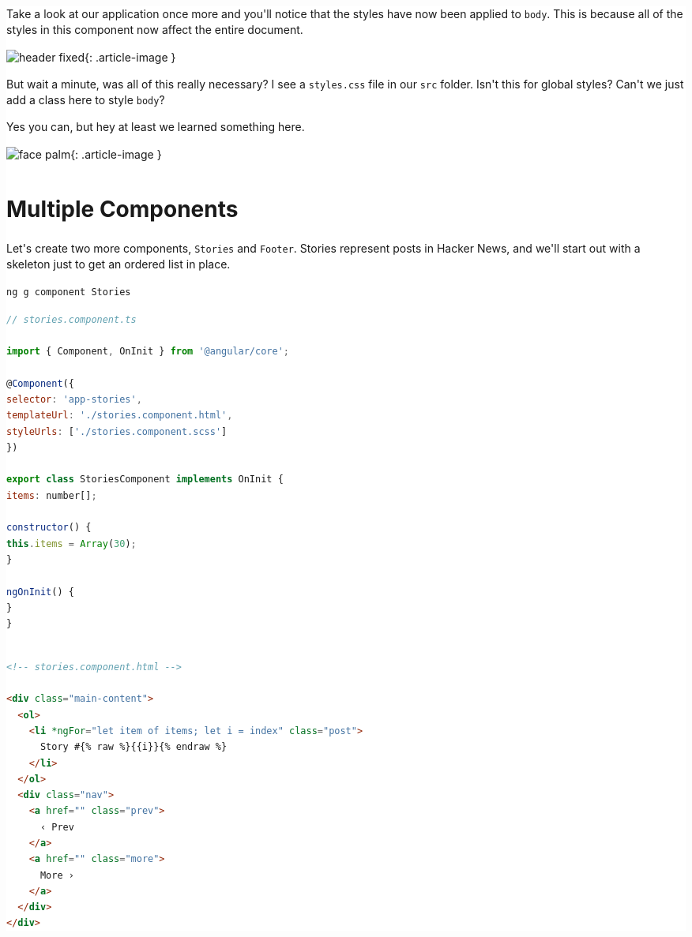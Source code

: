 Take a look at our application once more and you'll notice that the styles have now been applied to `body`. This is because all of the styles in this component now affect the entire document.

![header fixed](https://i.imgur.com/SK0RhAr.png 'Header Fixed'){: .article-image }

But wait a minute, was all of this really necessary? I see a `styles.css` file in our `src` folder. Isn't this for global styles? Can't we just add a class here to style `body`?

Yes you can, but hey at least we learned something here. <i class="fa fa-smile-o" aria-hidden="true"></i>

![face palm](https://i.imgur.com/WtE1S58.jpg 'Face Palm'){: .article-image }

# Multiple Components

Let's create two more components, `Stories` and `Footer`. Stories represent posts in Hacker News, and we'll start out with a skeleton just to get an ordered list in place.

```console
ng g component Stories
```

```javascript
// stories.component.ts

import { Component, OnInit } from '@angular/core';

@Component({
selector: 'app-stories',
templateUrl: './stories.component.html',
styleUrls: ['./stories.component.scss']
})

export class StoriesComponent implements OnInit {
items: number[];

constructor() {
this.items = Array(30);
}

ngOnInit() {
}
}
```

```html

<!-- stories.component.html -->

<div class="main-content">
  <ol>
    <li *ngFor="let item of items; let i = index" class="post">
      Story #{% raw %}{{i}}{% endraw %}
    </li>
  </ol>
  <div class="nav">
    <a href="" class="prev">
      ‹ Prev
    </a>
    <a href="" class="more">
      More ›
    </a>
  </div>
</div>
```
